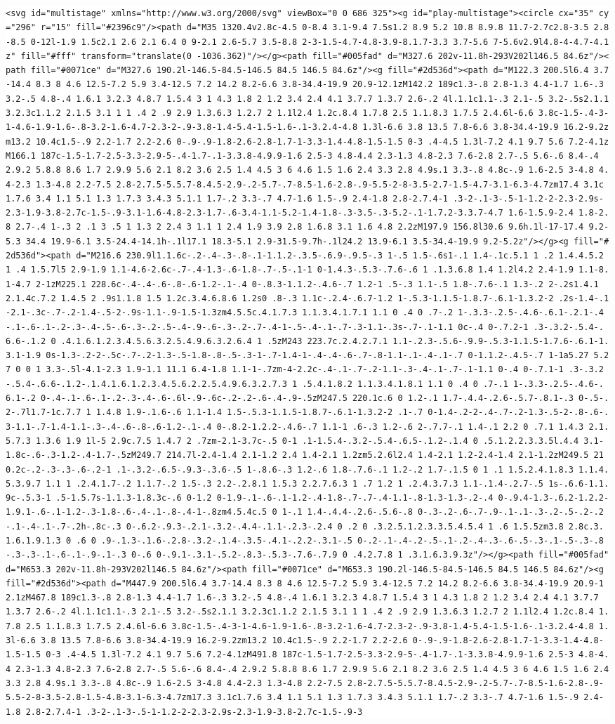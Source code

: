 ```include
<svg id="multistage" xmlns="http://www.w3.org/2000/svg" viewBox="0 0 686 325"><g id="play-multistage"><circle cx="35" cy="296" r="15" fill="#2396c9"/><path d="M35 1320.4v2.8c-4.5 0-8.4 3.1-9.4 7.5s1.2 8.9 5.2 10.8 8.9.8 11.7-2.7c2.8-3.5 2.8-8.5 0-12l-1.9 1.5c2.1 2.6 2.1 6.4 0 9-2.1 2.6-5.7 3.5-8.8 2-3-1.5-4.7-4.8-3.9-8.1.7-3.3 3.7-5.6 7-5.6v2.9l4.8-4-4.7-4.1z" fill="#fff" transform="translate(0 -1036.362)"/></g><path fill="#005fad" d="M327.6 202v-11.8h-293V202l146.5 84.6z"/><path fill="#0071ce" d="M327.6 190.2l-146.5-84.5-146.5 84.5 146.5 84.6z"/><g fill="#2d536d"><path d="M122.3 200.5l6.4 3.7-14.4 8.3 8 4.6 12.5-7.2 5.9 3.4-12.5 7.2 14.2 8.2-6.6 3.8-34.4-19.9 20.9-12.1zM142.2 189c1.3-.8 2.8-1.3 4.4-1.7 1.6-.3 3.2-.5 4.8-.4 1.6.1 3.2.3 4.8.7 1.5.4 3 1 4.3 1.8 2 1.2 3.4 2.4 4.1 3.7.7 1.3.7 2.6-.2 4l.1.1c1.1-.3 2.1-.5 3.2-.5s2.1.1 3.2.3c1.1.2 2.1.5 3.1 1 1 .4 2 .9 2.9 1.3.6.3 1.2.7 2 1.1l2.4 1.2c.8.4 1.7.8 2.5 1.1.8.3 1.7.5 2.4.6l-6.6 3.8c-1.5-.4-3-1-4.6-1.9-1.6-.8-3.2-1.6-4.7-2.3-2-.9-3.8-1.4-5.4-1.5-1.6-.1-3.2.4-4.8 1.3l-6.6 3.8 13.5 7.8-6.6 3.8-34.4-19.9 16.2-9.2zm13.2 10.4c1.5-.9 2.2-1.7 2.2-2.6 0-.9-.9-1.8-2.6-2.8-1.7-1-3.3-1.4-4.8-1.5-1.5 0-3 .4-4.5 1.3l-7.2 4.1 9.7 5.6 7.2-4.1zM166.1 187c-1.5-1.7-2.5-3.3-2.9-5-.4-1.7-.1-3.3.8-4.9.9-1.6 2.5-3 4.8-4.4 2.3-1.3 4.8-2.3 7.6-2.8 2.7-.5 5.6-.6 8.4-.4 2.9.2 5.8.8 8.6 1.7 2.9.9 5.6 2.1 8.2 3.6 2.5 1.4 4.5 3 6 4.6 1.5 1.6 2.4 3.3 2.8 4.9s.1 3.3-.8 4.8c-.9 1.6-2.5 3-4.8 4.4-2.3 1.3-4.8 2.2-7.5 2.8-2.7.5-5.5.7-8.4.5-2.9-.2-5.7-.7-8.5-1.6-2.8-.9-5.5-2-8-3.5-2.7-1.5-4.7-3.1-6.3-4.7zm17.4 3.1c1.7.6 3.4 1.1 5.1 1.3 1.7.3 3.4.3 5.1.1 1.7-.2 3.3-.7 4.7-1.6 1.5-.9 2.4-1.8 2.8-2.7.4-1 .3-2-.1-3-.5-1-1.2-2-2.3-2.9s-2.3-1.9-3.8-2.7c-1.5-.9-3.1-1.6-4.8-2.3-1.7-.6-3.4-1.1-5.2-1.4-1.8-.3-3.5-.3-5.2-.1-1.7.2-3.3.7-4.7 1.6-1.5.9-2.4 1.8-2.8 2.7-.4 1-.3 2 .1 3 .5 1 1.3 2 2.4 3 1.1 1 2.4 1.9 3.9 2.8 1.6.8 3.1 1.6 4.8 2.2zM197.9 156.8l30.6 9.6h.1l-17-17.4 9.2-5.3 34.4 19.9-6.1 3.5-24.4-14.1h-.1l17.1 18.3-5.1 2.9-31.5-9.7h-.1l24.2 13.9-6.1 3.5-34.4-19.9 9.2-5.2z"/></g><g fill="#2d536d"><path d="M216.6 230.9l1.1.6c-.2-.4-.3-.8-.1-1.1.2-.3.5-.6.9-.9.5-.3 1-.5 1.5-.6s1-.1 1.4-.1c.5.1 1 .2 1.4.4.5.2 1 .4 1.5.7l5 2.9-1.9 1.1-4.6-2.6c-.7-.4-1.3-.6-1.8-.7-.5-.1-1 0-1.4.3-.5.3-.7.6-.6 1 .1.3.6.8 1.4 1.2l4.2 2.4-1.9 1.1-8.1-4.7 2-1zM225.1 228.6c-.4-.4-.6-.8-.6-1.2-.1-.4 0-.8.3-1.1.2-.4.6-.7 1.2-1 .5-.3 1.1-.5 1.8-.7.6-.1 1.3-.2 2-.2s1.4.1 2.1.4c.7.2 1.4.5 2 .9s1.1.8 1.5 1.2c.3.4.6.8.6 1.2s0 .8-.3 1.1c-.2.4-.6.7-1.2 1-.5.3-1.1.5-1.8.7-.6.1-1.3.2-2 .2s-1.4-.1-2.1-.3c-.7-.2-1.4-.5-2-.9s-1.1-.9-1.5-1.3zm4.5.5c.4.1.7.3 1.1.3.4.1.7.1 1.1 0 .4 0 .7-.2 1-.3.3-.2.5-.4.6-.6.1-.2.1-.4-.1-.6-.1-.2-.3-.4-.5-.6-.3-.2-.5-.4-.9-.6-.3-.2-.7-.4-1-.5-.4-.1-.7-.3-1.1-.3s-.7-.1-1.1 0c-.4 0-.7.2-1 .3-.3.2-.5.4-.6.6-.1.2 0 .4.1.6.1.2.3.4.5.6.3.2.5.4.9.6.3.2.6.4 1 .5zM243 223.7c.2.4.2.7.1 1.1-.2.3-.5.6-.9.9-.5.3-1.1.5-1.7.6-.6.1-1.3.1-1.9 0s-1.3-.2-2-.5c-.7-.2-1.3-.5-1.8-.8-.5-.3-1-.7-1.4-1-.4-.4-.6-.7-.8-1.1-.1-.4-.1-.7 0-1.1.2-.4.5-.7 1-1a5.27 5.27 0 0 1 3.3-.5l-4.1-2.3 1.9-1.1 11.1 6.4-1.8 1.1-1-.7zm-4-2.2c-.4-.1-.7-.2-1.1-.3-.4-.1-.7-.1-1.1 0-.4 0-.7.1-1 .3-.3.2-.5.4-.6.6-.1.2-.1.4.1.6.1.2.3.4.5.6.2.2.5.4.9.6.3.2.7.3 1 .5.4.1.8.2 1.1.3.4.1.8.1 1.1 0 .4 0 .7-.1 1-.3.3-.2.5-.4.6-.6.1-.2 0-.4-.1-.6-.1-.2-.3-.4-.6-.6l-.9-.6c-.2-.2-.6-.4-.9-.5zM247.5 220.1c.6 0 1.2-.1 1.7-.4.4-.2.6-.5.7-.8.1-.3 0-.5-.2-.7l1.7-1c.7.7 1 1.4.8 1.9-.1.6-.6 1.1-1.4 1.5-.5.3-1.1.5-1.8.7-.6.1-1.3.2-2 .1-.7 0-1.4-.2-2-.4-.7-.2-1.3-.5-2-.8-.6-.3-1.1-.7-1.4-1.1-.3-.4-.6-.8-.6-1.2-.1-.4 0-.8.2-1.2.2-.4.6-.7 1.1-1 .6-.3 1.2-.6 2-.7.7-.1 1.4-.1 2.2 0 .7.1 1.4.3 2.1.5.7.3 1.3.6 1.9 1l-5 2.9c.7.5 1.4.7 2 .7zm-2.1-3.7c-.5 0-1 .1-1.5.4-.3.2-.5.4-.6.5-.1.2-.1.4 0 .5.1.2.2.3.3.5l.4.4 3.1-1.8c-.6-.3-1.2-.4-1.7-.5zM249.7 214.7l-2.4-1.4 2.1-1.2 2.4 1.4-2.1 1.2zm5.2.6l2.4 1.4-2.1 1.2-2.4-1.4 2.1-1.2zM249.5 210.2c-.2-.3-.3-.6-.2-1 .1-.3.2-.6.5-.9.3-.3.6-.5 1-.8.6-.3 1.2-.6 1.8-.7.6-.1 1.2-.2 1.7-.1.5 0 1 .1 1.5.2.4.1.8.3 1.1.4.5.3.9.7 1.1 1 .2.4.1.7-.2 1.1.7-.2 1.5-.3 2.2-.2.8.1 1.5.3 2.2.7.6.3 1 .7 1.2 1 .2.4.3.7.3 1.1-.1.4-.2.7-.5 1s-.6.6-1.1.9c-.5.3-1 .5-1.5.7s-1.1.3-1.8.3c-.6 0-1.2 0-1.9-.1-.6-.1-1.2-.4-1.8-.7-.7-.4-1.1-.8-1.3-1.3-.2-.4 0-.9.4-1.3-.6.2-1.2.2-1.9.1-.6-.1-1.2-.3-1.8-.6-.4-.1-.8-.4-1-.8zm4.5.4c.5 0 1-.1 1.4-.4.4-.2.6-.5.6-.8 0-.3-.2-.6-.7-.9-.1-.1-.3-.2-.5-.2-.2-.1-.4-.1-.7-.2h-.8c-.3 0-.6.2-.9.3-.2.1-.3.2-.4.4-.1.1-.2.3-.2.4 0 .2 0 .3.2.5.1.2.3.3.5.4.5.4 1 .6 1.5.5zm3.8 2.8c.3.1.6.1.9.1.3 0 .6 0 .9-.1.3-.1.6-.2.8-.3.2-.1.4-.3.5-.4.1-.2.2-.3.1-.5 0-.2-.1-.4-.2-.5-.1-.2-.4-.3-.6-.5-.3-.1-.5-.3-.8-.3-.3-.1-.6-.1-.9-.1-.3 0-.6 0-.9.1-.3.1-.5.2-.8.3-.5.3-.7.6-.7.9 0 .4.2.7.8 1 .3.1.6.3.9.3z"/></g><path fill="#005fad" d="M653.3 202v-11.8h-293V202l146.5 84.6z"/><path fill="#0071ce" d="M653.3 190.2l-146.5-84.5-146.5 84.5 146.5 84.6z"/><g fill="#2d536d"><path d="M447.9 200.5l6.4 3.7-14.4 8.3 8 4.6 12.5-7.2 5.9 3.4-12.5 7.2 14.2 8.2-6.6 3.8-34.4-19.9 20.9-12.1zM467.8 189c1.3-.8 2.8-1.3 4.4-1.7 1.6-.3 3.2-.5 4.8-.4 1.6.1 3.2.3 4.8.7 1.5.4 3 1 4.3 1.8 2 1.2 3.4 2.4 4.1 3.7.7 1.3.7 2.6-.2 4l.1.1c1.1-.3 2.1-.5 3.2-.5s2.1.1 3.2.3c1.1.2 2.1.5 3.1 1 1 .4 2 .9 2.9 1.3.6.3 1.2.7 2 1.1l2.4 1.2c.8.4 1.7.8 2.5 1.1.8.3 1.7.5 2.4.6l-6.6 3.8c-1.5-.4-3-1-4.6-1.9-1.6-.8-3.2-1.6-4.7-2.3-2-.9-3.8-1.4-5.4-1.5-1.6-.1-3.2.4-4.8 1.3l-6.6 3.8 13.5 7.8-6.6 3.8-34.4-19.9 16.2-9.2zm13.2 10.4c1.5-.9 2.2-1.7 2.2-2.6 0-.9-.9-1.8-2.6-2.8-1.7-1-3.3-1.4-4.8-1.5-1.5 0-3 .4-4.5 1.3l-7.2 4.1 9.7 5.6 7.2-4.1zM491.8 187c-1.5-1.7-2.5-3.3-2.9-5-.4-1.7-.1-3.3.8-4.9.9-1.6 2.5-3 4.8-4.4 2.3-1.3 4.8-2.3 7.6-2.8 2.7-.5 5.6-.6 8.4-.4 2.9.2 5.8.8 8.6 1.7 2.9.9 5.6 2.1 8.2 3.6 2.5 1.4 4.5 3 6 4.6 1.5 1.6 2.4 3.3 2.8 4.9s.1 3.3-.8 4.8c-.9 1.6-2.5 3-4.8 4.4-2.3 1.3-4.8 2.2-7.5 2.8-2.7.5-5.5.7-8.4.5-2.9-.2-5.7-.7-8.5-1.6-2.8-.9-5.5-2-8-3.5-2.8-1.5-4.8-3.1-6.3-4.7zm17.3 3.1c1.7.6 3.4 1.1 5.1 1.3 1.7.3 3.4.3 5.1.1 1.7-.2 3.3-.7 4.7-1.6 1.5-.9 2.4-1.8 2.8-2.7.4-1 .3-2-.1-3-.5-1-1.2-2-2.3-2.9s-2.3-1.9-3.8-2.7c-1.5-.9-3
```